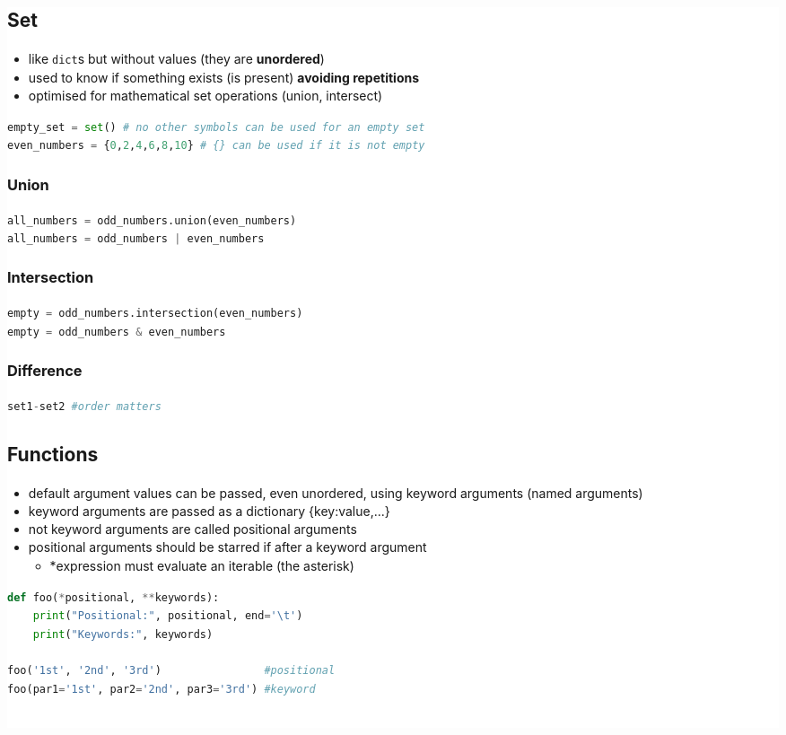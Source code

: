 ## Set

- like `dict`s but without values (they are **unordered**)
- used to know if something exists (is present) **avoiding repetitions**
- optimised for mathematical set operations (union, intersect)

```python
empty_set = set() # no other symbols can be used for an empty set
even_numbers = {0,2,4,6,8,10} # {} can be used if it is not empty
```

### Union

```python
all_numbers = odd_numbers.union(even_numbers)
all_numbers = odd_numbers | even_numbers
```

### Intersection

```python
empty = odd_numbers.intersection(even_numbers)
empty = odd_numbers & even_numbers
```

### Difference

```python
set1-set2 #order matters
```

## Functions

* default argument values can be passed, even unordered, using keyword arguments (named arguments)
* keyword arguments are passed as a dictionary {key:value,...}
* not keyword arguments are called positional arguments
* positional arguments should be starred if after a keyword argument
   * *expression must evaluate an iterable (the asterisk)

```python
def foo(*positional, **keywords):
    print("Positional:", positional, end='\t')
    print("Keywords:", keywords)
    
foo('1st', '2nd', '3rd') 				#positional
foo(par1='1st', par2='2nd', par3='3rd') #keyword
```

​     

